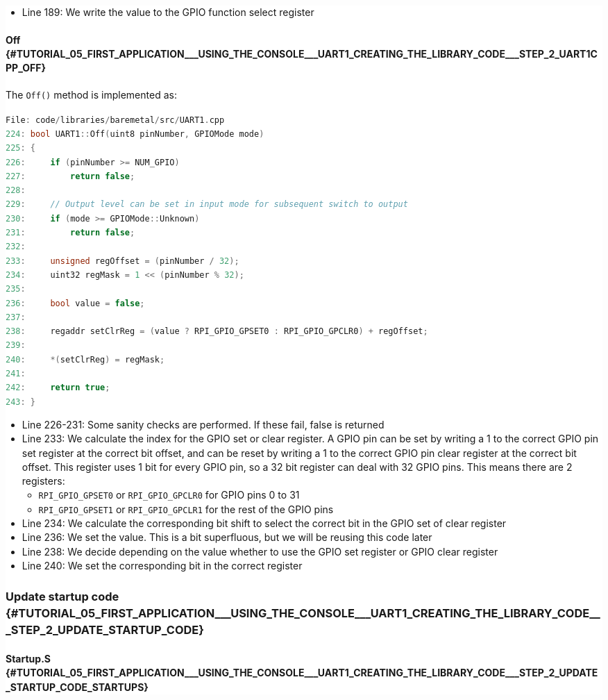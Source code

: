 - Line 189: We write the value to the GPIO function select register

#### Off {#TUTORIAL_05_FIRST_APPLICATION___USING_THE_CONSOLE___UART1_CREATING_THE_LIBRARY_CODE___STEP_2_UART1CPP_OFF}

The `Off()` method is implemented as:
```cpp
File: code/libraries/baremetal/src/UART1.cpp
224: bool UART1::Off(uint8 pinNumber, GPIOMode mode)
225: {
226:     if (pinNumber >= NUM_GPIO)
227:         return false;
228:
229:     // Output level can be set in input mode for subsequent switch to output
230:     if (mode >= GPIOMode::Unknown)
231:         return false;
232:
233:     unsigned regOffset = (pinNumber / 32);
234:     uint32 regMask = 1 << (pinNumber % 32);
235:
236:     bool value = false;
237:
238:     regaddr setClrReg = (value ? RPI_GPIO_GPSET0 : RPI_GPIO_GPCLR0) + regOffset;
239:
240:     *(setClrReg) = regMask;
241:
242:     return true;
243: }
```

- Line 226-231: Some sanity checks are performed. If these fail, false is returned
- Line 233: We calculate the index for the GPIO set or clear register.
A GPIO pin can be set by writing a 1 to the correct GPIO pin set register at the correct bit offset, and can be reset by writing a 1 to the correct GPIO pin clear register at the correct bit offset.
This register uses 1 bit for every GPIO pin, so a 32 bit register can deal with 32 GPIO pins.
This means there are 2 registers:
  - `RPI_GPIO_GPSET0` or `RPI_GPIO_GPCLR0` for GPIO pins 0 to 31
  - `RPI_GPIO_GPSET1` or `RPI_GPIO_GPCLR1` for the rest of the GPIO pins
- Line 234: We calculate the corresponding bit shift to select the correct bit in the GPIO set of clear register
- Line 236: We set the value. This is a bit superfluous, but we will be reusing this code later
- Line 238: We decide depending on the value whether to use the GPIO set register or GPIO clear register
- Line 240: We set the corresponding bit in the correct register

### Update startup code {#TUTORIAL_05_FIRST_APPLICATION___USING_THE_CONSOLE___UART1_CREATING_THE_LIBRARY_CODE___STEP_2_UPDATE_STARTUP_CODE}

#### Startup.S {#TUTORIAL_05_FIRST_APPLICATION___USING_THE_CONSOLE___UART1_CREATING_THE_LIBRARY_CODE___STEP_2_UPDATE_STARTUP_CODE_STARTUPS}
